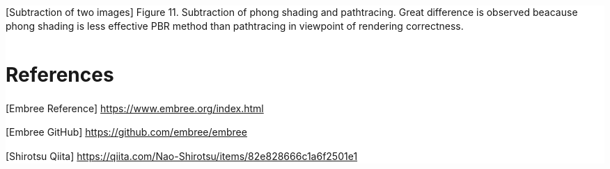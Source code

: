 [Subtraction of two images]
Figure 11. Subtraction of phong shading and pathtracing. Great difference is observed beacause phong shading is less effective PBR method than pathtracing in viewpoint of rendering correctness.

# References

[Embree Reference] https://www.embree.org/index.html

[Embree GitHub] https://github.com/embree/embree

[Shirotsu Qiita] https://qiita.com/Nao-Shirotsu/items/82e828666c1a6f2501e1